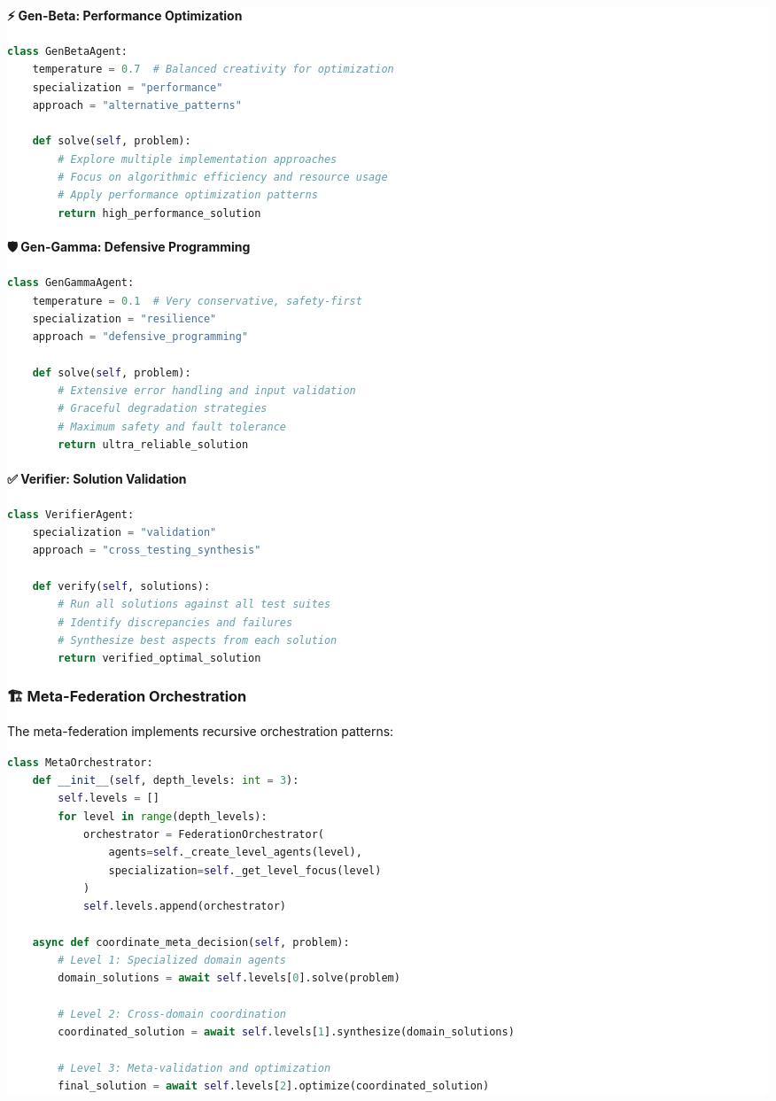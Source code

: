 #### ⚡ **Gen-Beta**: Performance Optimization  
```python
class GenBetaAgent:
    temperature = 0.7  # Balanced creativity for optimization
    specialization = "performance" 
    approach = "alternative_patterns"
    
    def solve(self, problem):
        # Explore multiple implementation approaches
        # Focus on algorithmic efficiency and resource usage
        # Apply performance optimization patterns
        return high_performance_solution
```

#### 🛡️ **Gen-Gamma**: Defensive Programming
```python  
class GenGammaAgent:
    temperature = 0.1  # Very conservative, safety-first
    specialization = "resilience"
    approach = "defensive_programming"
    
    def solve(self, problem):
        # Extensive error handling and input validation
        # Graceful degradation strategies
        # Maximum safety and fault tolerance
        return ultra_reliable_solution
```

#### ✅ **Verifier**: Solution Validation
```python
class VerifierAgent:
    specialization = "validation"
    approach = "cross_testing_synthesis"
    
    def verify(self, solutions):
        # Run all solutions against all test suites
        # Identify discrepancies and failures  
        # Synthesize best aspects from each solution
        return verified_optimal_solution
```

### 🏗️ **Meta-Federation Orchestration**

The meta-federation implements recursive orchestration patterns:

```python
class MetaOrchestrator:
    def __init__(self, depth_levels: int = 3):
        self.levels = []
        for level in range(depth_levels):
            orchestrator = FederationOrchestrator(
                agents=self._create_level_agents(level),
                specialization=self._get_level_focus(level)
            )
            self.levels.append(orchestrator)
    
    async def coordinate_meta_decision(self, problem):
        # Level 1: Specialized domain agents
        domain_solutions = await self.levels[0].solve(problem)
        
        # Level 2: Cross-domain coordination
        coordinated_solution = await self.levels[1].synthesize(domain_solutions)
        
        # Level 3: Meta-validation and optimization
        final_solution = await self.levels[2].optimize(coordinated_solution)
```